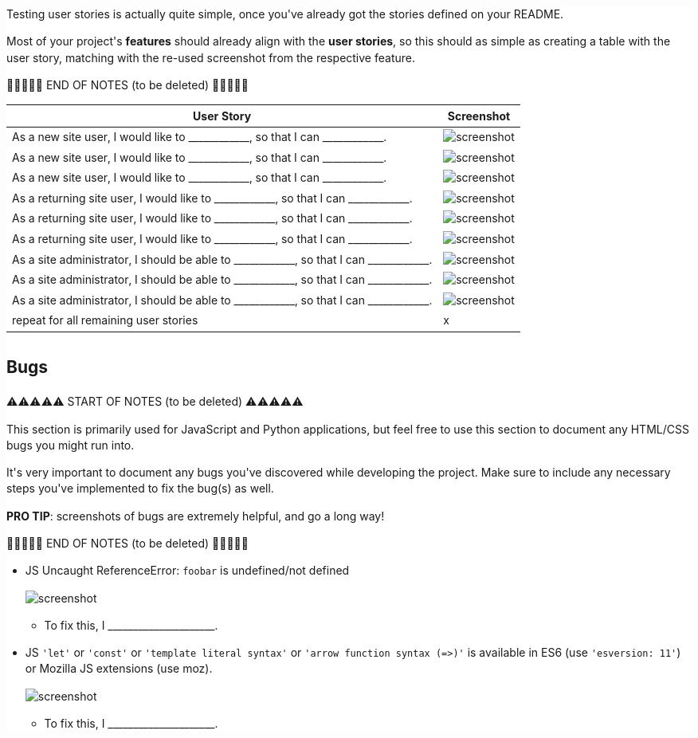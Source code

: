 Testing user stories is actually quite simple, once you've already got the stories defined on your README.

Most of your project's **features** should already align with the **user stories**,
so this should as simple as creating a table with the user story, matching with the re-used screenshot
from the respective feature.

🛑🛑🛑🛑🛑 END OF NOTES (to be deleted) 🛑🛑🛑🛑🛑

| User Story | Screenshot |
| --- | --- |
| As a new site user, I would like to ____________, so that I can ____________. | ![screenshot](documentation/feature01.png) |
| As a new site user, I would like to ____________, so that I can ____________. | ![screenshot](documentation/feature02.png) |
| As a new site user, I would like to ____________, so that I can ____________. | ![screenshot](documentation/feature03.png) |
| As a returning site user, I would like to ____________, so that I can ____________. | ![screenshot](documentation/feature04.png) |
| As a returning site user, I would like to ____________, so that I can ____________. | ![screenshot](documentation/feature05.png) |
| As a returning site user, I would like to ____________, so that I can ____________. | ![screenshot](documentation/feature06.png) |
| As a site administrator, I should be able to ____________, so that I can ____________. | ![screenshot](documentation/feature07.png) |
| As a site administrator, I should be able to ____________, so that I can ____________. | ![screenshot](documentation/feature08.png) |
| As a site administrator, I should be able to ____________, so that I can ____________. | ![screenshot](documentation/feature09.png) |
| repeat for all remaining user stories | x |

## Bugs

⚠️⚠️⚠️⚠️⚠️ START OF NOTES (to be deleted) ⚠️⚠️⚠️⚠️⚠️

This section is primarily used for JavaScript and Python applications,
but feel free to use this section to document any HTML/CSS bugs you might run into.

It's very important to document any bugs you've discovered while developing the project.
Make sure to include any necessary steps you've implemented to fix the bug(s) as well.

**PRO TIP**: screenshots of bugs are extremely helpful, and go a long way!

🛑🛑🛑🛑🛑 END OF NOTES (to be deleted) 🛑🛑🛑🛑🛑

- JS Uncaught ReferenceError: `foobar` is undefined/not defined

    ![screenshot](documentation/bug01.png)

    - To fix this, I _____________________.

- JS `'let'` or `'const'` or `'template literal syntax'` or `'arrow function syntax (=>)'` is available in ES6 (use `'esversion: 11'`) or Mozilla JS extensions (use moz).

    ![screenshot](documentation/bug02.png)

    - To fix this, I _____________________.
